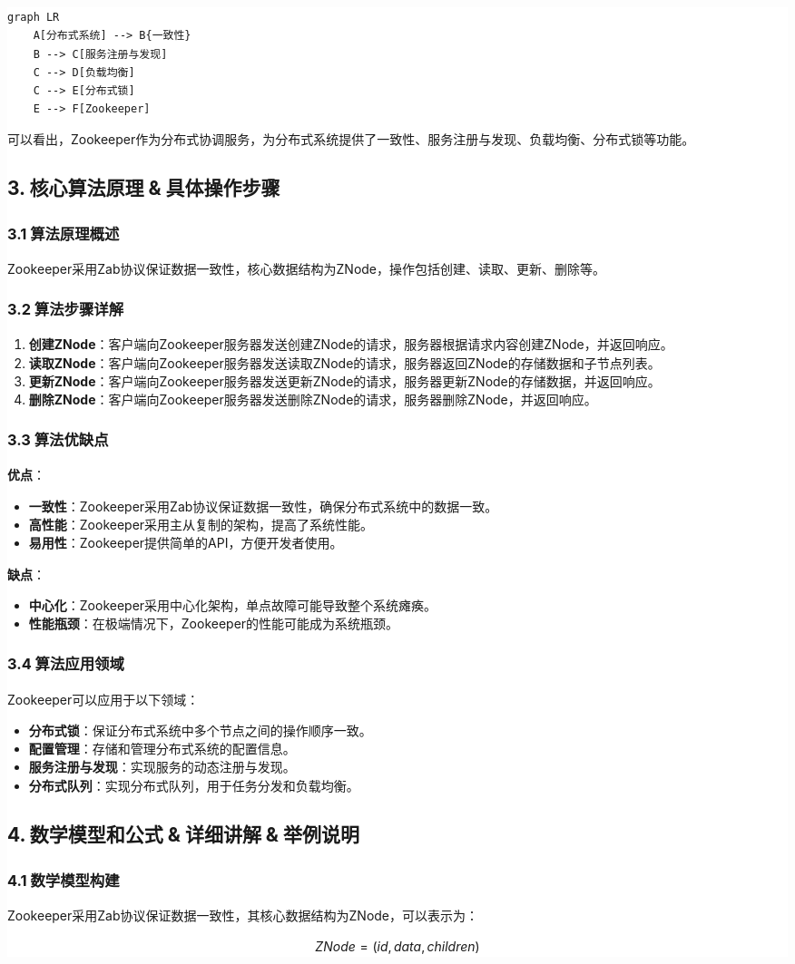 ```mermaid
graph LR
    A[分布式系统] --> B{一致性}
    B --> C[服务注册与发现]
    C --> D[负载均衡]
    C --> E[分布式锁]
    E --> F[Zookeeper]
```

可以看出，Zookeeper作为分布式协调服务，为分布式系统提供了一致性、服务注册与发现、负载均衡、分布式锁等功能。

## 3. 核心算法原理 & 具体操作步骤
### 3.1 算法原理概述

Zookeeper采用Zab协议保证数据一致性，核心数据结构为ZNode，操作包括创建、读取、更新、删除等。

### 3.2 算法步骤详解

1. **创建ZNode**：客户端向Zookeeper服务器发送创建ZNode的请求，服务器根据请求内容创建ZNode，并返回响应。
2. **读取ZNode**：客户端向Zookeeper服务器发送读取ZNode的请求，服务器返回ZNode的存储数据和子节点列表。
3. **更新ZNode**：客户端向Zookeeper服务器发送更新ZNode的请求，服务器更新ZNode的存储数据，并返回响应。
4. **删除ZNode**：客户端向Zookeeper服务器发送删除ZNode的请求，服务器删除ZNode，并返回响应。

### 3.3 算法优缺点

**优点**：

- **一致性**：Zookeeper采用Zab协议保证数据一致性，确保分布式系统中的数据一致。
- **高性能**：Zookeeper采用主从复制的架构，提高了系统性能。
- **易用性**：Zookeeper提供简单的API，方便开发者使用。

**缺点**：

- **中心化**：Zookeeper采用中心化架构，单点故障可能导致整个系统瘫痪。
- **性能瓶颈**：在极端情况下，Zookeeper的性能可能成为系统瓶颈。

### 3.4 算法应用领域

Zookeeper可以应用于以下领域：

- **分布式锁**：保证分布式系统中多个节点之间的操作顺序一致。
- **配置管理**：存储和管理分布式系统的配置信息。
- **服务注册与发现**：实现服务的动态注册与发现。
- **分布式队列**：实现分布式队列，用于任务分发和负载均衡。

## 4. 数学模型和公式 & 详细讲解 & 举例说明
### 4.1 数学模型构建

Zookeeper采用Zab协议保证数据一致性，其核心数据结构为ZNode，可以表示为：

$$
ZNode = (id, data, children)
$$
